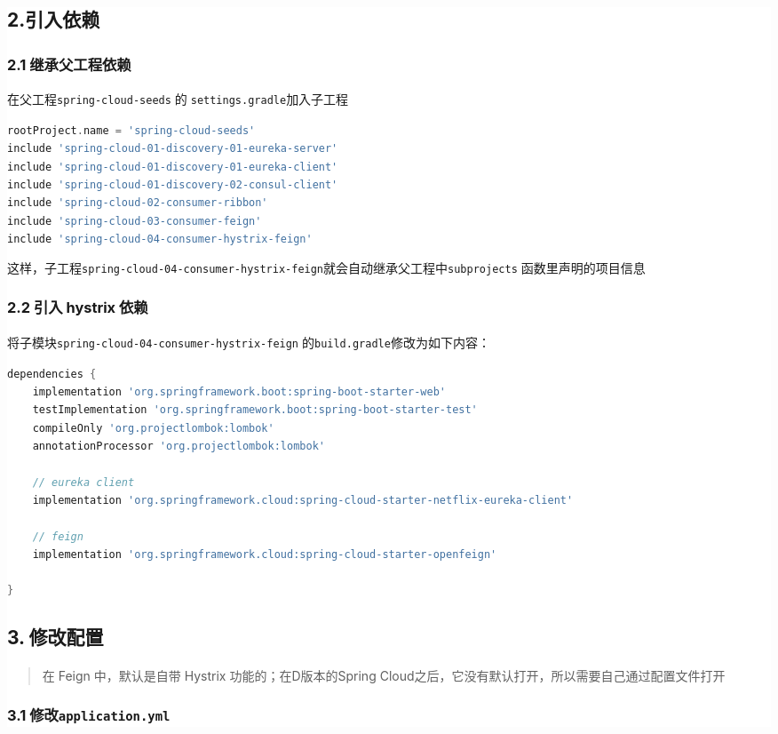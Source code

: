 

## 2.引入依赖

### 2.1 继承父工程依赖

在父工程`spring-cloud-seeds` 的 `settings.gradle`加入子工程

```groovy
rootProject.name = 'spring-cloud-seeds'
include 'spring-cloud-01-discovery-01-eureka-server'
include 'spring-cloud-01-discovery-01-eureka-client'
include 'spring-cloud-01-discovery-02-consul-client'
include 'spring-cloud-02-consumer-ribbon'
include 'spring-cloud-03-consumer-feign'
include 'spring-cloud-04-consumer-hystrix-feign'
```



这样，子工程`spring-cloud-04-consumer-hystrix-feign`就会自动继承父工程中`subprojects` 函数里声明的项目信息





### 2.2 引入 hystrix 依赖



将子模块`spring-cloud-04-consumer-hystrix-feign` 的`build.gradle`修改为如下内容：

```groovy
dependencies {
    implementation 'org.springframework.boot:spring-boot-starter-web'
    testImplementation 'org.springframework.boot:spring-boot-starter-test'
    compileOnly 'org.projectlombok:lombok'
    annotationProcessor 'org.projectlombok:lombok'

    // eureka client
    implementation 'org.springframework.cloud:spring-cloud-starter-netflix-eureka-client'

    // feign
    implementation 'org.springframework.cloud:spring-cloud-starter-openfeign'

}

```





## 3. 修改配置

> 在 Feign 中，默认是自带 Hystrix 功能的；在D版本的Spring Cloud之后，它没有默认打开，所以需要自己通过配置文件打开

### 3.1 修改`application.yml`
